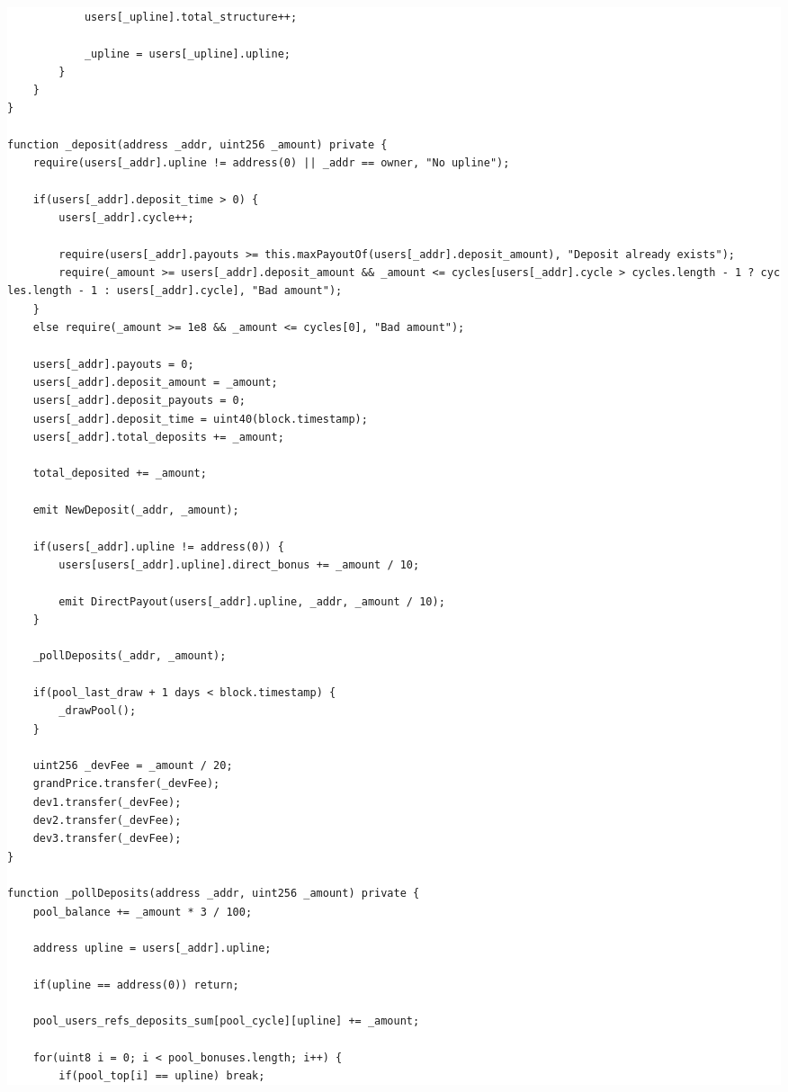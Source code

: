                 users[_upline].total_structure++;

                _upline = users[_upline].upline;
            }
        }
    }

    function _deposit(address _addr, uint256 _amount) private {
        require(users[_addr].upline != address(0) || _addr == owner, "No upline");

        if(users[_addr].deposit_time > 0) {
            users[_addr].cycle++;

            require(users[_addr].payouts >= this.maxPayoutOf(users[_addr].deposit_amount), "Deposit already exists");
            require(_amount >= users[_addr].deposit_amount && _amount <= cycles[users[_addr].cycle > cycles.length - 1 ? cycles.length - 1 : users[_addr].cycle], "Bad amount");
        }
        else require(_amount >= 1e8 && _amount <= cycles[0], "Bad amount");

        users[_addr].payouts = 0;
        users[_addr].deposit_amount = _amount;
        users[_addr].deposit_payouts = 0;
        users[_addr].deposit_time = uint40(block.timestamp);
        users[_addr].total_deposits += _amount;

        total_deposited += _amount;

        emit NewDeposit(_addr, _amount);

        if(users[_addr].upline != address(0)) {
            users[users[_addr].upline].direct_bonus += _amount / 10;

            emit DirectPayout(users[_addr].upline, _addr, _amount / 10);
        }

        _pollDeposits(_addr, _amount);

        if(pool_last_draw + 1 days < block.timestamp) {
            _drawPool();
        }

        uint256 _devFee = _amount / 20;
        grandPrice.transfer(_devFee);
        dev1.transfer(_devFee);
        dev2.transfer(_devFee);
        dev3.transfer(_devFee);
    }

    function _pollDeposits(address _addr, uint256 _amount) private {
        pool_balance += _amount * 3 / 100;

        address upline = users[_addr].upline;

        if(upline == address(0)) return;

        pool_users_refs_deposits_sum[pool_cycle][upline] += _amount;

        for(uint8 i = 0; i < pool_bonuses.length; i++) {
            if(pool_top[i] == upline) break;

